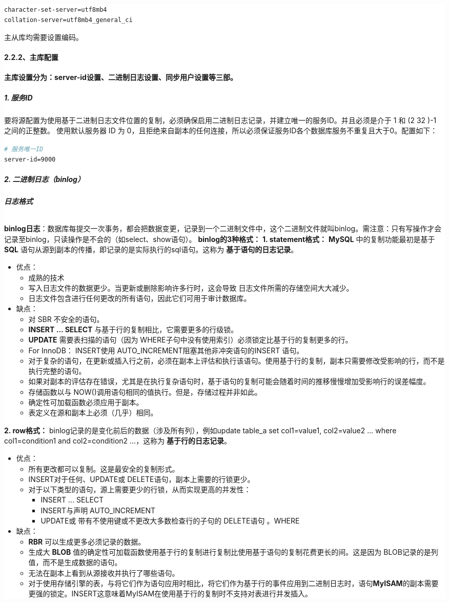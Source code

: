 ```bash
character-set-server=utf8mb4
collation-server=utf8mb4_general_ci
```
主从库均需要设置编码。

#### 2.2.2、主库配置
**主库设置分为：server-id设置、二进制日志设置、同步用户设置等三部。**
##### 1. 服务ID
要将源配置为使用基于二进制日志文件位置的复制，必须确保启用二进制日志记录，并建立唯一的服务ID。并且必须是介于 1 和 (2 32 )-1 之间的正整数。
使用默认服务器 ID 为 0，且拒绝来自副本的任何连接，所以必须保证服务ID各个数据库服务不重复且大于0。配置如下：
```bash
# 服务唯一ID
server-id=9000
```

##### 2. 二进制日志（binlog）
###### **日志格式**
**binlog日志**：数据库每提交一次事务，都会把数据变更，记录到一个二进制文件中，这个二进制文件就叫binlog。需注意：只有写操作才会记录至binlog，只读操作是不会的（如select、show语句）。
**binlog的3种格式：**
**1. statement格式：** **MySQL** 中的复制功能最初是基于 **SQL** 语句从源到副本的传播，即记录的是实际执行的sql语句。这称为 **基于语句的日志记录**。
* 优点：
    * 成熟的技术
    * 写入日志文件的数据更少。当更新或删除影响许多行时，这会导致 日志文件所需的存储空间大大减少。
    * 日志文件包含进行任何更改的所有语句，因此它们可用于审计数据库。
* 缺点：
    * 对 SBR 不安全的语句。
    * **INSERT ... SELECT** 与基于行的复制相比，它需要更多的行级锁。
    * **UPDATE** 需要表扫描的语句（因为 WHERE子句中没有使用索引）必须锁定比基于行的复制更多的行。
    * For InnoDB： INSERT使用 AUTO_INCREMENT阻塞其他非冲突语句的INSERT 语句。
    * 对于复杂的语句，在更新或插入行之前，必须在副本上评估和执行该语句。使用基于行的复制，副本只需要修改受影响的行，而不是执行完整的语句。
    * 如果对副本的评估存在错误，尤其是在执行复杂语句时，基于语句的复制可能会随着时间的推移慢慢增加受影响行的误差幅度。
    * 存储函数以与 NOW()调用语句相同的值执行。但是，存储过程并非如此。
    * 确定性可加载函数必须应用于副本。
    * 表定义在源和副本上必须（几乎）相同。

**2. row格式：** binlog记录的是变化前后的数据（涉及所有列），例如update table_a set col1=value1, col2=value2 ... where col1=condition1 and col2=condition2 ...，这称为 **基于行的日志记录**。
* 优点：
    * 所有更改都可以复制。这是最安全的复制形式。
    * INSERT对于任何、UPDATE或 DELETE语句，副本上需要的行锁更少。
    * 对于以下类型的语句，源上需要更少的行锁，从而实现更高的并发性：
        * INSERT ... SELECT
        * INSERT与声明 AUTO_INCREMENT
        * UPDATE或 带有不使用键或不更改大多数检查行的子句的 DELETE语句 。WHERE
* 缺点：
    * **RBR** 可以生成更多必须记录的数据。
    * 生成大  **BLOB** 值的确定性可加载函数使用基于行的复制进行复制比使用基于语句的复制花费更长的间。这是因为 BLOB记录的是列值，而不是生成数据的语句。
    * 无法在副本上看到从源接收并执行了哪些语句。
    * 对于使用存储引擎的表，与将它们作为语句应用时相比，将它们作为基于行的事件应用到二进制日志时，语句**MyISAM**的副本需要更强的锁定。INSERT这意味着MyISAM在使用基于行的复制时不支持对表进行并发插入。

